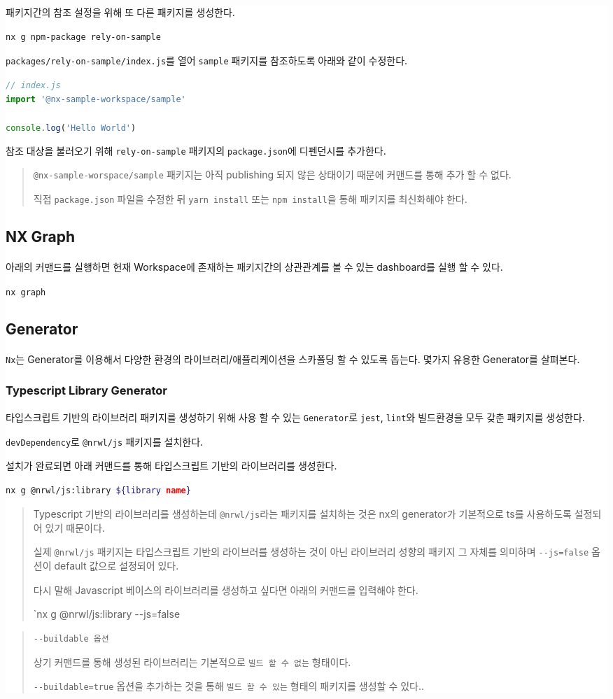 패키지간의 참조 설정을 위해 또 다른 패키지를 생성한다.

```sh
nx g npm-package rely-on-sample
```

`packages/rely-on-sample/index.js`를 열어 `sample` 패키지를 참조하도록 아래와 같이 수정한다.

```js
// index.js
import '@nx-sample-workspace/sample'

console.log('Hello World')
```

참조 대상을 불러오기 위해 `rely-on-sample` 패키지의 `package.json`에 디펜던시를 추가한다.

> `@nx-sample-worspace/sample` 패키지는 아직 publishing 되지 않은 상태이기 때문에 커맨드를 통해 추가 할 수 없다.
>
> 직접 `package.json` 파일을 수정한 뒤 `yarn install` 또는 `npm install`을 통해 패키지를 최신화해야 한다.

## NX Graph

아래의 커맨드를 실행하면 헌재 Workspace에 존재하는 패키지간의 상관관계를 볼 수 있는 dashboard를 실행 할 수 있다.

```sh
nx graph
```

## Generator

`Nx`는 Generator를 이용해서 다양한 환경의 라이브러리/애플리케이션을 스카폴딩 할 수 있도록 돕는다.
몇가지 유용한 Generator를 살펴본다.

### Typescript Library Generator

타입스크립트 기반의 라이브러리 패키지를 생성하기 위해 사용 할 수 있는 `Generator`로 `jest`, `lint`와 빌드환경을 모두 갖춘 패키지를 생성한다.

`devDependency`로 `@nrwl/js` 패키지를 설치한다.

설치가 완료되면 아래 커맨드를 통해 타입스크립트 기반의 라이브러리를 생성한다.

```sh
nx g @nrwl/js:library ${library name}
```
> Typescript 기반의 라이브러리를 생성하는데 `@nrwl/js`라는 패키지를 설치하는 것은 nx의 generator가 기본적으로 ts를 사용하도록 설정되어 있기 때문이다.
>
> 실제 `@nrwl/js` 패키지는 타입스크립트 기반의 라이브러를 생성하는 것이 아닌 라이브러리 성향의 패키지 그 자체를 의미하며 `--js=false` 옵션이 default 값으로 설정되어 있다.
>
> 다시 말해 Javascript 베이스의 라이브러리를 생성하고 싶다면 아래의 커맨드를 입력해야 한다.
>
> `nx g @nrwl/js:library --js=false

> `--buildable 옵션`
>
> 상기 커맨드를 통해 생성된 라이브러리는 기본적으로 `빌드 할 수 없는` 형태이다.
>
> `--buildable=true` 옵션을 추가하는 것을 통해 `빌드 할 수 있는` 형태의 패키지를 생성할 수 있다..
